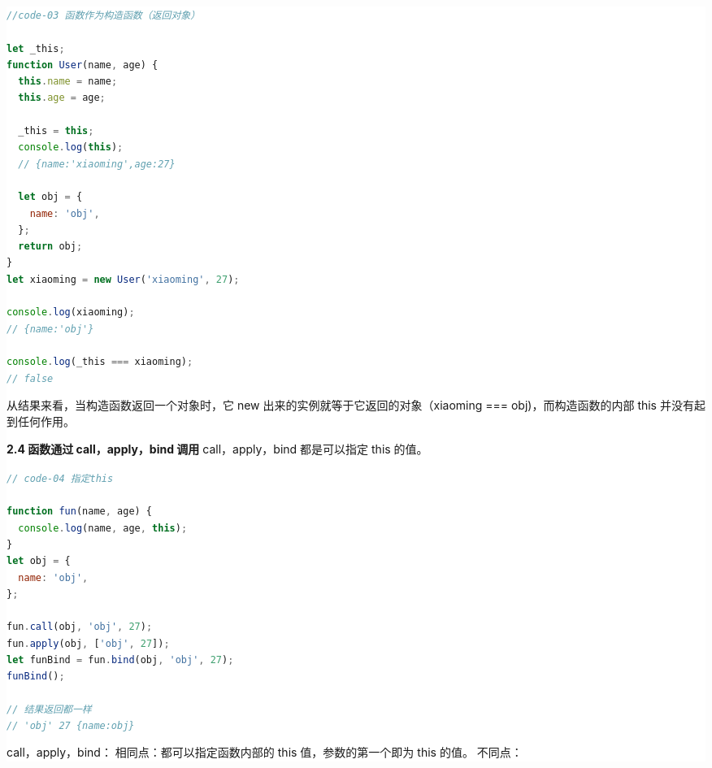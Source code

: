 ```javascript
//code-03 函数作为构造函数（返回对象）

let _this;
function User(name, age) {
  this.name = name;
  this.age = age;

  _this = this;
  console.log(this);
  // {name:'xiaoming',age:27}

  let obj = {
    name: 'obj',
  };
  return obj;
}
let xiaoming = new User('xiaoming', 27);

console.log(xiaoming);
// {name:'obj'}

console.log(_this === xiaoming);
// false
```

从结果来看，当构造函数返回一个对象时，它 new 出来的实例就等于它返回的对象（xiaoming === obj)，而构造函数的内部 this 并没有起到任何作用。

**2.4 函数通过 call，apply，bind 调用**
call，apply，bind 都是可以指定 this 的值。

```javascript
// code-04 指定this

function fun(name, age) {
  console.log(name, age, this);
}
let obj = {
  name: 'obj',
};

fun.call(obj, 'obj', 27);
fun.apply(obj, ['obj', 27]);
let funBind = fun.bind(obj, 'obj', 27);
funBind();

// 结果返回都一样
// 'obj' 27 {name:obj}
```

call，apply，bind：
相同点：都可以指定函数内部的 this 值，参数的第一个即为 this 的值。
不同点：
